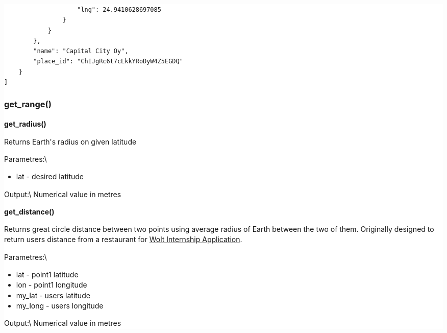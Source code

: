 ```
                    "lng": 24.9410628697085
                }
            }
        },
        "name": "Capital City Oy",
        "place_id": "ChIJgRc6t7cLkkYRoDyW4Z5EGDQ"
    }
]
```

### get_range()

**get_radius()**

Returns Earth's radius on given latitude

Parametres:\\
- lat - desired latitude

Output:\\
Numerical value in metres

**get_distance()**

Returns great circle distance between two points using average radius of Earth between the two of them. Originally designed to return users distance from a restaurant for [Wolt Internship Application](https://github.com/forfungg/woltapp2020).

Parametres:\\
- lat - point1 latitude
- lon - point1 longitude
- my_lat - users latitude
- my_long - users longitude

Output:\\
Numerical value in metres